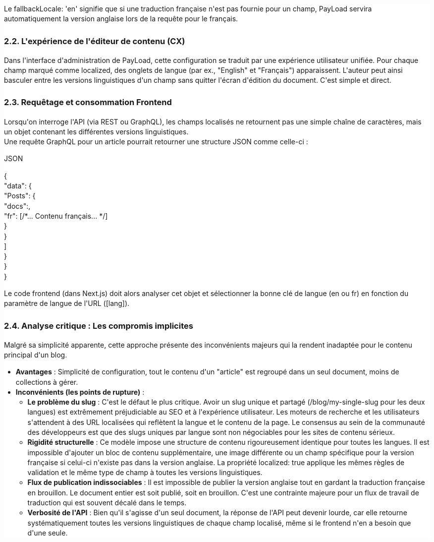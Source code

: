 Le fallbackLocale: 'en' signifie que si une traduction française n'est pas fournie pour un champ, PayLoad servira automatiquement la version anglaise lors de la requête pour le français.

### **2.2. L'expérience de l'éditeur de contenu (CX)**

Dans l'interface d'administration de PayLoad, cette configuration se traduit par une expérience utilisateur unifiée. Pour chaque champ marqué comme localized, des onglets de langue (par ex., "English" et "Français") apparaissent. L'auteur peut ainsi basculer entre les versions linguistiques d'un champ sans quitter l'écran d'édition du document. C'est simple et direct.

### **2.3. Requêtage et consommation Frontend**

Lorsqu'on interroge l'API (via REST ou GraphQL), les champs localisés ne retournent pas une simple chaîne de caractères, mais un objet contenant les différentes versions linguistiques.  
Une requête GraphQL pour un article pourrait retourner une structure JSON comme celle-ci :

JSON

{  
  "data": {  
    "Posts": {  
      "docs":,  
            "fr": \[/\*... Contenu français... \*/\]  
          }  
        }  
      \]  
    }  
  }  
}

Le code frontend (dans Next.js) doit alors analyser cet objet et sélectionner la bonne clé de langue (en ou fr) en fonction du paramètre de langue de l'URL (\[lang\]).

### **2.4. Analyse critique : Les compromis implicites**

Malgré sa simplicité apparente, cette approche présente des inconvénients majeurs qui la rendent inadaptée pour le contenu principal d'un blog.

* **Avantages** : Simplicité de configuration, tout le contenu d'un "article" est regroupé dans un seul document, moins de collections à gérer.  
* **Inconvénients (les points de rupture)** :  
  * **Le problème du slug** : C'est le défaut le plus critique. Avoir un slug unique et partagé (/blog/my-single-slug pour les deux langues) est extrêmement préjudiciable au SEO et à l'expérience utilisateur. Les moteurs de recherche et les utilisateurs s'attendent à des URL localisées qui reflètent la langue et le contenu de la page. Le consensus au sein de la communauté des développeurs est que des slugs uniques par langue sont non négociables pour les sites de contenu sérieux.  
  * **Rigidité structurelle** : Ce modèle impose une structure de contenu rigoureusement identique pour toutes les langues. Il est impossible d'ajouter un bloc de contenu supplémentaire, une image différente ou un champ spécifique pour la version française si celui-ci n'existe pas dans la version anglaise. La propriété localized: true applique les mêmes règles de validation et le même type de champ à toutes les versions linguistiques.  
  * **Flux de publication indissociables** : Il est impossible de publier la version anglaise tout en gardant la traduction française en brouillon. Le document entier est soit publié, soit en brouillon. C'est une contrainte majeure pour un flux de travail de traduction qui est souvent décalé dans le temps.  
  * **Verbosité de l'API** : Bien qu'il s'agisse d'un seul document, la réponse de l'API peut devenir lourde, car elle retourne systématiquement toutes les versions linguistiques de chaque champ localisé, même si le frontend n'en a besoin que d'une seule.
